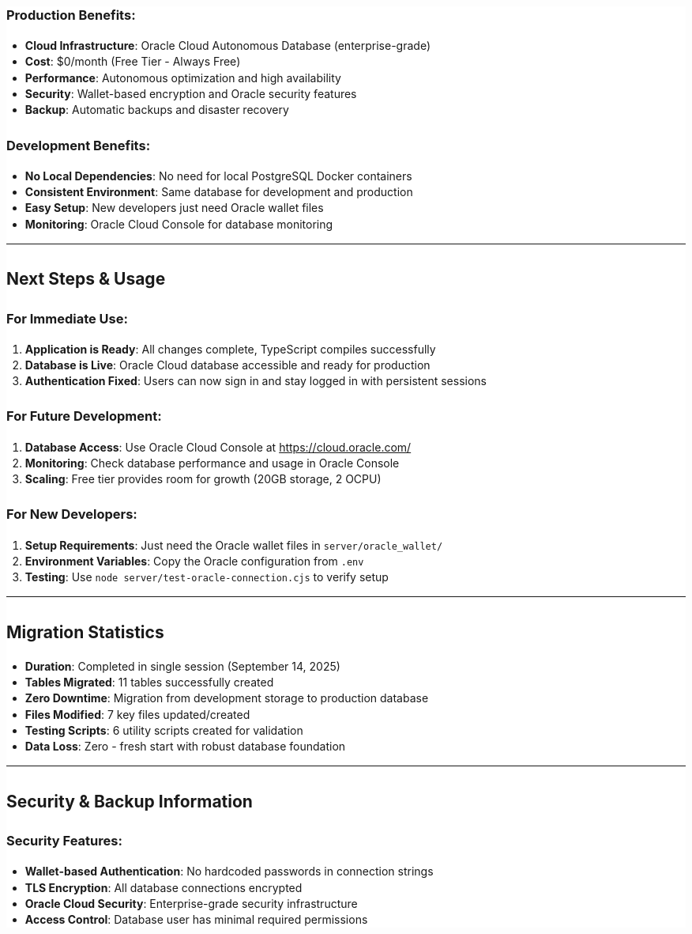 ###  **Production Benefits:**
- **Cloud Infrastructure**: Oracle Cloud Autonomous Database (enterprise-grade)
- **Cost**: $0/month (Free Tier - Always Free)
- **Performance**: Autonomous optimization and high availability
- **Security**: Wallet-based encryption and Oracle security features
- **Backup**: Automatic backups and disaster recovery

###  **Development Benefits:**
- **No Local Dependencies**: No need for local PostgreSQL Docker containers
- **Consistent Environment**: Same database for development and production
- **Easy Setup**: New developers just need Oracle wallet files
- **Monitoring**: Oracle Cloud Console for database monitoring

---

##  **Next Steps & Usage**

### For Immediate Use:
1. **Application is Ready**: All changes complete, TypeScript compiles successfully
2. **Database is Live**: Oracle Cloud database accessible and ready for production
3. **Authentication Fixed**: Users can now sign in and stay logged in with persistent sessions

### For Future Development:
1. **Database Access**: Use Oracle Cloud Console at https://cloud.oracle.com/
2. **Monitoring**: Check database performance and usage in Oracle Console
3. **Scaling**: Free tier provides room for growth (20GB storage, 2 OCPU)

### For New Developers:
1. **Setup Requirements**: Just need the Oracle wallet files in `server/oracle_wallet/`
2. **Environment Variables**: Copy the Oracle configuration from `.env`
3. **Testing**: Use `node server/test-oracle-connection.cjs` to verify setup

---

##  **Migration Statistics**

- **Duration**: Completed in single session (September 14, 2025)
- **Tables Migrated**: 11 tables successfully created
- **Zero Downtime**: Migration from development storage to production database
- **Files Modified**: 7 key files updated/created
- **Testing Scripts**: 6 utility scripts created for validation
- **Data Loss**: Zero - fresh start with robust database foundation

---

##  **Security & Backup Information**

### Security Features:
- **Wallet-based Authentication**: No hardcoded passwords in connection strings
- **TLS Encryption**: All database connections encrypted
- **Oracle Cloud Security**: Enterprise-grade security infrastructure
- **Access Control**: Database user has minimal required permissions
